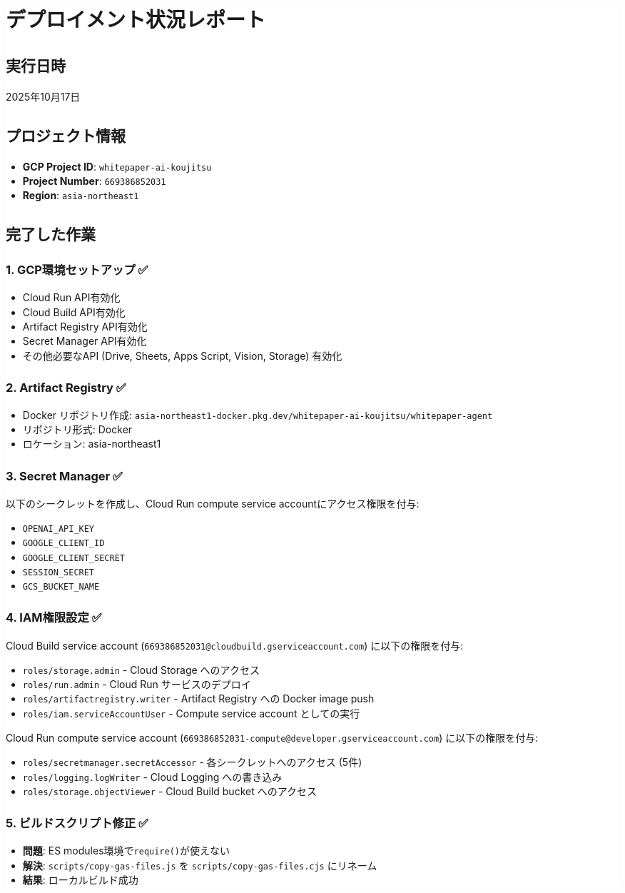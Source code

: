 # デプロイメント状況レポート

## 実行日時
2025年10月17日

## プロジェクト情報
- **GCP Project ID**: `whitepaper-ai-koujitsu`
- **Project Number**: `669386852031`
- **Region**: `asia-northeast1`

## 完了した作業

### 1. GCP環境セットアップ ✅
- Cloud Run API有効化
- Cloud Build API有効化
- Artifact Registry API有効化
- Secret Manager API有効化
- その他必要なAPI (Drive, Sheets, Apps Script, Vision, Storage) 有効化

### 2. Artifact Registry ✅
- Docker リポジトリ作成: `asia-northeast1-docker.pkg.dev/whitepaper-ai-koujitsu/whitepaper-agent`
- リポジトリ形式: Docker
- ロケーション: asia-northeast1

### 3. Secret Manager ✅
以下のシークレットを作成し、Cloud Run compute service accountにアクセス権限を付与:
- `OPENAI_API_KEY`
- `GOOGLE_CLIENT_ID`
- `GOOGLE_CLIENT_SECRET`
- `SESSION_SECRET`
- `GCS_BUCKET_NAME`

### 4. IAM権限設定 ✅
Cloud Build service account (`669386852031@cloudbuild.gserviceaccount.com`) に以下の権限を付与:
- `roles/storage.admin` - Cloud Storage へのアクセス
- `roles/run.admin` - Cloud Run サービスのデプロイ
- `roles/artifactregistry.writer` - Artifact Registry への Docker image push
- `roles/iam.serviceAccountUser` - Compute service account としての実行

Cloud Run compute service account (`669386852031-compute@developer.gserviceaccount.com`) に以下の権限を付与:
- `roles/secretmanager.secretAccessor` - 各シークレットへのアクセス (5件)
- `roles/logging.logWriter` - Cloud Logging への書き込み
- `roles/storage.objectViewer` - Cloud Build bucket へのアクセス

### 5. ビルドスクリプト修正 ✅
- **問題**: ES modules環境で`require()`が使えない
- **解決**: `scripts/copy-gas-files.js` を `scripts/copy-gas-files.cjs` にリネーム
- **結果**: ローカルビルド成功
